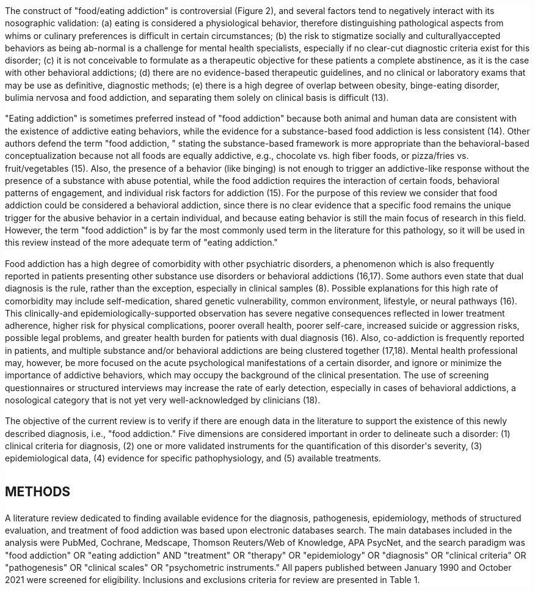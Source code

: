 The construct of "food/eating addiction" is controversial (Figure 2), and several factors tend to negatively interact with its nosographic validation: (a) eating is considered a physiological behavior, therefore distinguishing pathological aspects from whims or culinary preferences is difficult in certain circumstances; (b) the risk to stigmatize socially and culturallyaccepted behaviors as being ab-normal is a challenge for mental health specialists, especially if no clear-cut diagnostic criteria exist for this disorder; (c) it is not conceivable to formulate as a therapeutic objective for these patients a complete abstinence, as it is the case with other behavioral addictions; (d) there are no evidence-based therapeutic guidelines, and no clinical or laboratory exams that may be use as definitive, diagnostic methods; (e) there is a high degree of overlap between obesity, binge-eating disorder, bulimia nervosa and food addiction, and separating them solely on clinical basis is difficult (13).

"Eating addiction" is sometimes preferred instead of "food addiction" because both animal and human data are consistent with the existence of addictive eating behaviors, while the evidence for a substance-based food addiction is less consistent (14). Other authors defend the term "food addiction, " stating the substance-based framework is more appropriate than the behavioral-based conceptualization because not all foods are equally addictive, e.g., chocolate vs. high fiber foods, or pizza/fries vs. fruit/vegetables (15). Also, the presence of a behavior (like binging) is not enough to trigger an addictive-like response without the presence of a substance with abuse potential, while the food addiction requires the interaction of certain foods, behavioral patterns of engagement, and individual risk factors for addiction (15). For the purpose of this review we consider that food addiction could be considered a behavioral addiction, since there is no clear evidence that a specific food remains the unique trigger for the abusive behavior in a certain individual, and because eating behavior is still the main focus of research in this field. However, the term "food addiction" is by far the most commonly used term in the literature for this pathology, so it will be used in this review instead of the more adequate term of "eating addiction."

Food addiction has a high degree of comorbidity with other psychiatric disorders, a phenomenon which is also frequently reported in patients presenting other substance use disorders or behavioral addictions (16,17). Some authors even state that dual diagnosis is the rule, rather than the exception, especially in clinical samples (8). Possible explanations for this high rate of comorbidity may include self-medication, shared genetic vulnerability, common environment, lifestyle, or neural pathways (16). This clinically-and epidemiologically-supported observation has severe negative consequences reflected in lower treatment adherence, higher risk for physical complications, poorer overall health, poorer self-care, increased suicide or aggression risks, possible legal problems, and greater health burden for patients with dual diagnosis (16). Also, co-addiction is frequently reported in patients, and multiple substance and/or behavioral addictions are being clustered together (17,18). Mental health professional may, however, be more focused on the acute psychological manifestations of a certain disorder, and ignore or minimize the importance of addictive behaviors, which may occupy the background of the clinical presentation. The use of screening questionnaires or structured interviews may increase the rate of early detection, especially in cases of behavioral addictions, a nosological category that is not yet very well-acknowledged by clinicians (18).

The objective of the current review is to verify if there are enough data in the literature to support the existence of this newly described diagnosis, i.e., "food addiction." Five dimensions are considered important in order to delineate such a disorder: (1) clinical criteria for diagnosis, (2) one or more validated instruments for the quantification of this disorder's severity, (3) epidemiological data, (4) evidence for specific pathophysiology, and (5) available treatments.


## METHODS

A literature review dedicated to finding available evidence for the diagnosis, pathogenesis, epidemiology, methods of structured evaluation, and treatment of food addiction was based upon  electronic databases search. The main databases included in the analysis were PubMed, Cochrane, Medscape, Thomson Reuters/Web of Knowledge, APA PsycNet, and the search paradigm was "food addiction" OR "eating addiction" AND "treatment" OR "therapy" OR "epidemiology" OR "diagnosis" OR "clinical criteria" OR "pathogenesis" OR "clinical scales" OR "psychometric instruments." All papers published between January 1990 and October 2021 were screened for eligibility. Inclusions and exclusions criteria for review are presented in Table 1.
